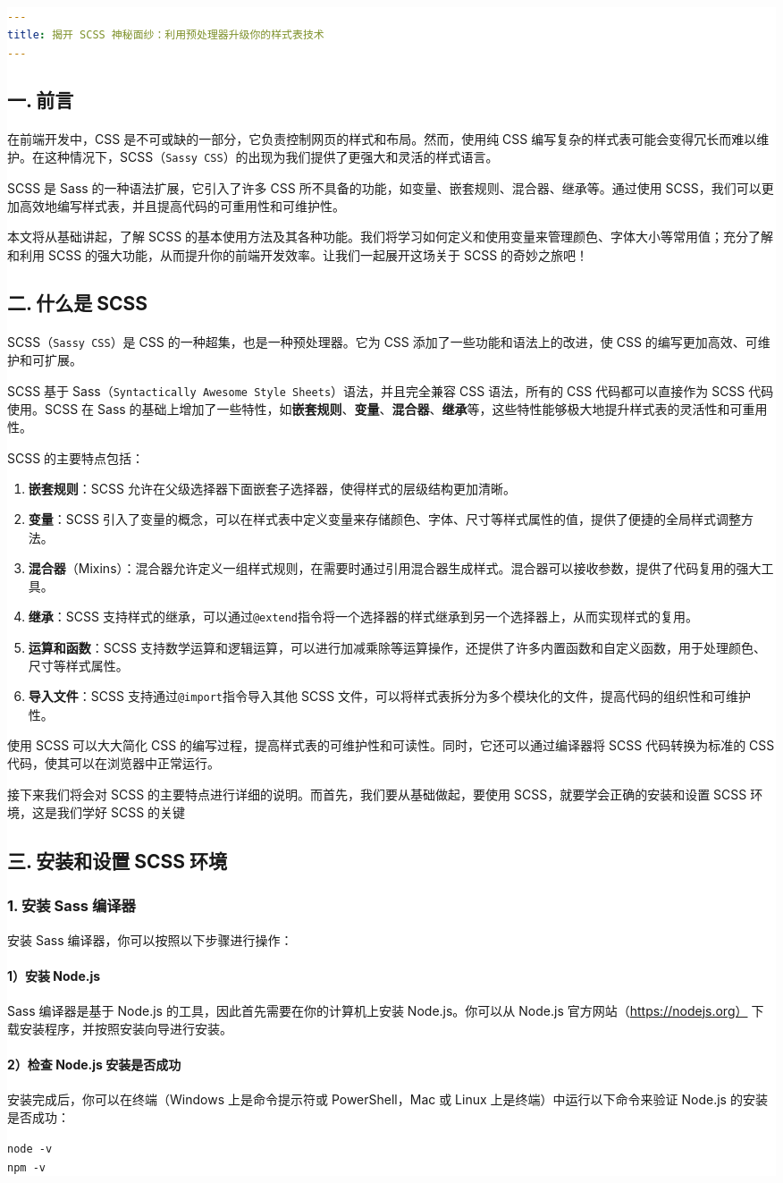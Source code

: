 ```yaml
---
title: 揭开 SCSS 神秘面纱：利用预处理器升级你的样式表技术
---
```


## 一. 前言

在前端开发中，CSS 是不可或缺的一部分，它负责控制网页的样式和布局。然而，使用纯 CSS 编写复杂的样式表可能会变得冗长而难以维护。在这种情况下，SCSS（`Sassy CSS`）的出现为我们提供了更强大和灵活的样式语言。

SCSS 是 Sass 的一种语法扩展，它引入了许多 CSS 所不具备的功能，如变量、嵌套规则、混合器、继承等。通过使用 SCSS，我们可以更加高效地编写样式表，并且提高代码的可重用性和可维护性。

本文将从基础讲起，了解 SCSS 的基本使用方法及其各种功能。我们将学习如何定义和使用变量来管理颜色、字体大小等常用值；充分了解和利用 SCSS 的强大功能，从而提升你的前端开发效率。让我们一起展开这场关于 SCSS 的奇妙之旅吧！

## 二. 什么是 SCSS

SCSS（`Sassy CSS`）是 CSS 的一种超集，也是一种预处理器。它为 CSS 添加了一些功能和语法上的改进，使 CSS 的编写更加高效、可维护和可扩展。

SCSS 基于 Sass（`Syntactically Awesome Style Sheets`）语法，并且完全兼容 CSS 语法，所有的 CSS 代码都可以直接作为 SCSS 代码使用。SCSS 在 Sass 的基础上增加了一些特性，如**嵌套规则**、**变量**、**混合器**、**继承**等，这些特性能够极大地提升样式表的灵活性和可重用性。

SCSS 的主要特点包括：

1. **嵌套规则**：SCSS 允许在父级选择器下面嵌套子选择器，使得样式的层级结构更加清晰。

2. **变量**：SCSS 引入了变量的概念，可以在样式表中定义变量来存储颜色、字体、尺寸等样式属性的值，提供了便捷的全局样式调整方法。

3. **混合器**（Mixins）：混合器允许定义一组样式规则，在需要时通过引用混合器生成样式。混合器可以接收参数，提供了代码复用的强大工具。

4. **继承**：SCSS 支持样式的继承，可以通过`@extend`指令将一个选择器的样式继承到另一个选择器上，从而实现样式的复用。

5. **运算和函数**：SCSS 支持数学运算和逻辑运算，可以进行加减乘除等运算操作，还提供了许多内置函数和自定义函数，用于处理颜色、尺寸等样式属性。

6. **导入文件**：SCSS 支持通过`@import`指令导入其他 SCSS 文件，可以将样式表拆分为多个模块化的文件，提高代码的组织性和可维护性。

使用 SCSS 可以大大简化 CSS 的编写过程，提高样式表的可维护性和可读性。同时，它还可以通过编译器将 SCSS 代码转换为标准的 CSS 代码，使其可以在浏览器中正常运行。

接下来我们将会对 SCSS 的主要特点进行详细的说明。而首先，我们要从基础做起，要使用 SCSS，就要学会正确的安装和设置 SCSS 环境，这是我们学好 SCSS 的关键

## 三. 安装和设置 SCSS 环境

### 1. 安装 Sass 编译器

安装 Sass 编译器，你可以按照以下步骤进行操作：

#### 1）安装 Node.js

Sass 编译器是基于 Node.js 的工具，因此首先需要在你的计算机上安装 Node.js。你可以从 Node.js 官方网站（https://nodejs.org） 下载安装程序，并按照安装向导进行安装。

#### 2）检查 Node.js 安装是否成功

安装完成后，你可以在终端（Windows 上是命令提示符或 PowerShell，Mac 或 Linux 上是终端）中运行以下命令来验证 Node.js 的安装是否成功：

```
node -v
npm -v
```
